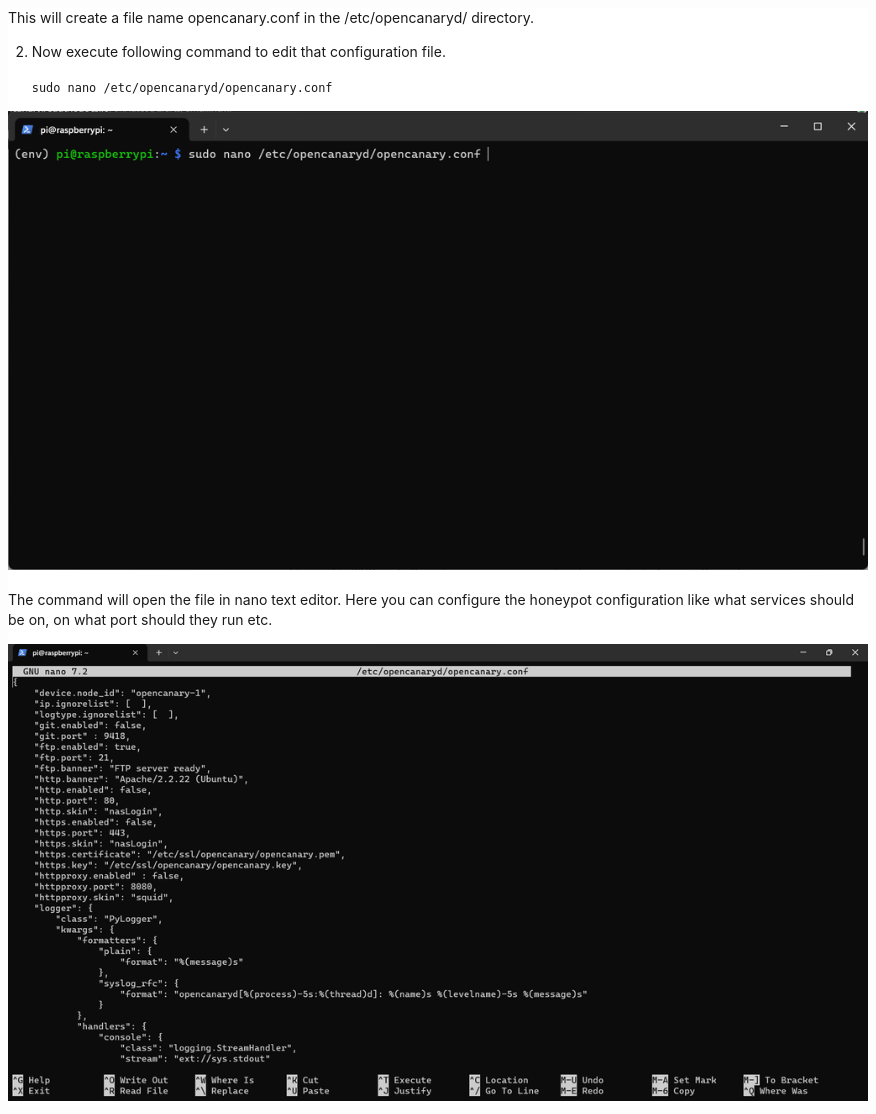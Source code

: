 This will create a file name opencanary.conf in the /etc/opencanaryd/ directory.

2.  Now execute following command to edit that configuration file.

    `sudo nano /etc/opencanaryd/opencanary.conf`

![](../../../attachments/Screenshot_2023-11-09_154352.png)

The command will open the file in nano text editor. Here you can configure the honeypot configuration like what services should be on, on what port should they run etc.

![](../../../attachments/16.png)
